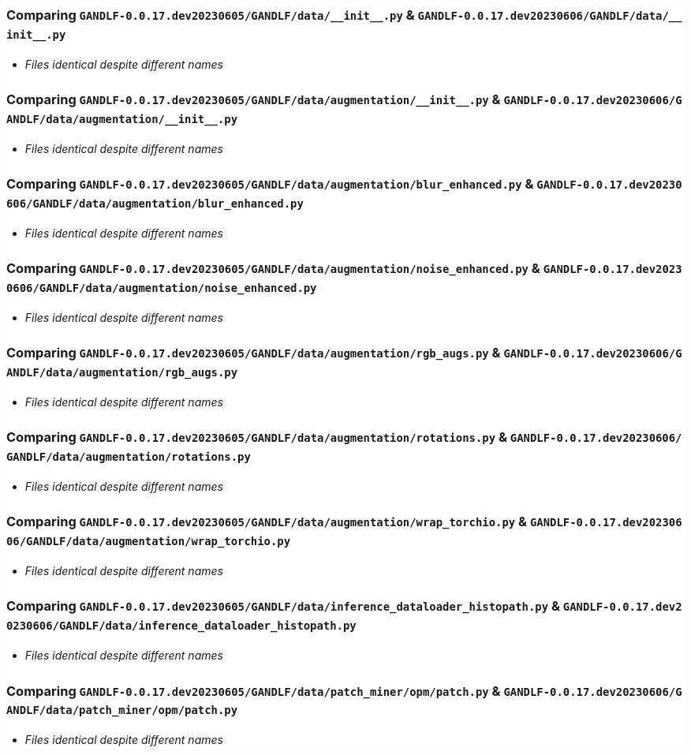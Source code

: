 ### Comparing `GANDLF-0.0.17.dev20230605/GANDLF/data/__init__.py` & `GANDLF-0.0.17.dev20230606/GANDLF/data/__init__.py`

 * *Files identical despite different names*

### Comparing `GANDLF-0.0.17.dev20230605/GANDLF/data/augmentation/__init__.py` & `GANDLF-0.0.17.dev20230606/GANDLF/data/augmentation/__init__.py`

 * *Files identical despite different names*

### Comparing `GANDLF-0.0.17.dev20230605/GANDLF/data/augmentation/blur_enhanced.py` & `GANDLF-0.0.17.dev20230606/GANDLF/data/augmentation/blur_enhanced.py`

 * *Files identical despite different names*

### Comparing `GANDLF-0.0.17.dev20230605/GANDLF/data/augmentation/noise_enhanced.py` & `GANDLF-0.0.17.dev20230606/GANDLF/data/augmentation/noise_enhanced.py`

 * *Files identical despite different names*

### Comparing `GANDLF-0.0.17.dev20230605/GANDLF/data/augmentation/rgb_augs.py` & `GANDLF-0.0.17.dev20230606/GANDLF/data/augmentation/rgb_augs.py`

 * *Files identical despite different names*

### Comparing `GANDLF-0.0.17.dev20230605/GANDLF/data/augmentation/rotations.py` & `GANDLF-0.0.17.dev20230606/GANDLF/data/augmentation/rotations.py`

 * *Files identical despite different names*

### Comparing `GANDLF-0.0.17.dev20230605/GANDLF/data/augmentation/wrap_torchio.py` & `GANDLF-0.0.17.dev20230606/GANDLF/data/augmentation/wrap_torchio.py`

 * *Files identical despite different names*

### Comparing `GANDLF-0.0.17.dev20230605/GANDLF/data/inference_dataloader_histopath.py` & `GANDLF-0.0.17.dev20230606/GANDLF/data/inference_dataloader_histopath.py`

 * *Files identical despite different names*

### Comparing `GANDLF-0.0.17.dev20230605/GANDLF/data/patch_miner/opm/patch.py` & `GANDLF-0.0.17.dev20230606/GANDLF/data/patch_miner/opm/patch.py`

 * *Files identical despite different names*
